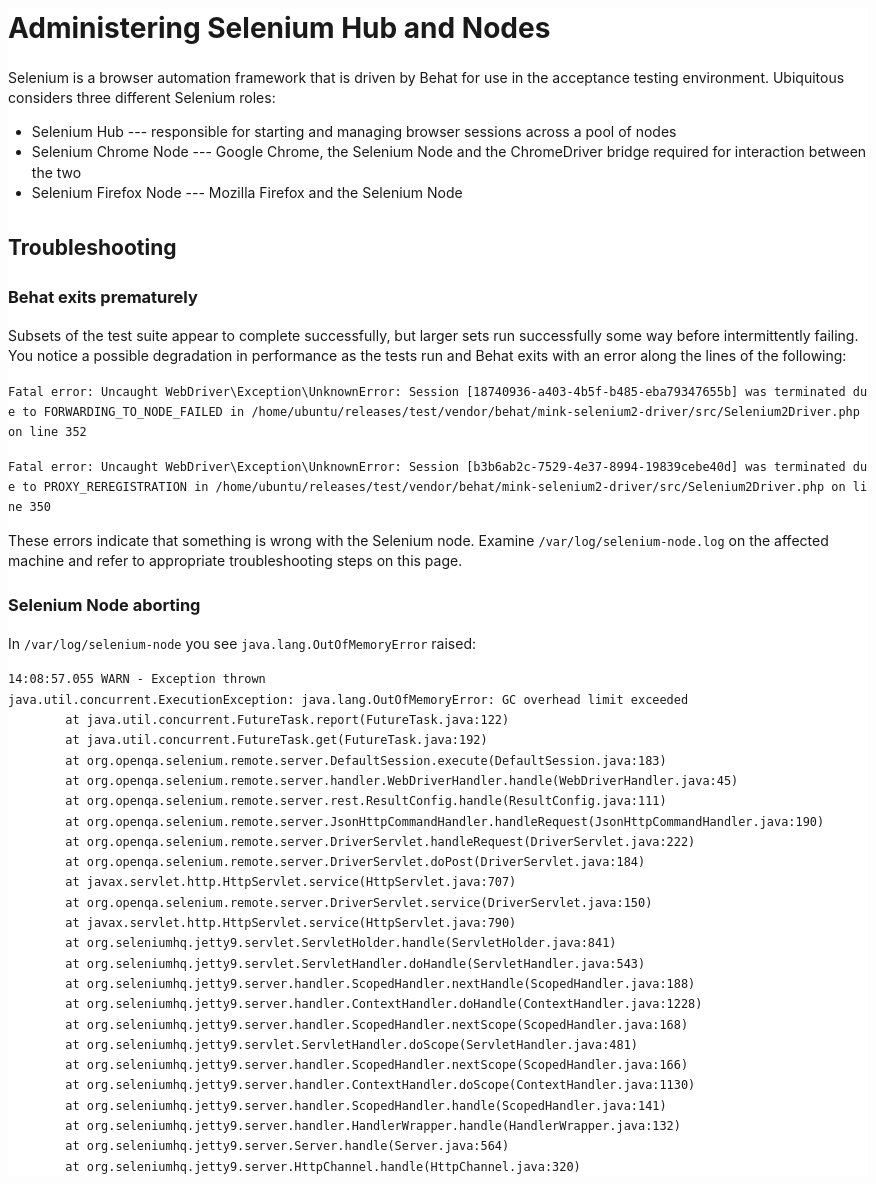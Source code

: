 # Administering Selenium Hub and Nodes

Selenium is a browser automation framework that is driven by Behat for use in the acceptance testing environment. Ubiquitous considers three different Selenium roles:

* Selenium Hub --- responsible for starting and managing browser sessions across a pool of nodes
* Selenium Chrome Node --- Google Chrome, the Selenium Node and the ChromeDriver bridge required for interaction between the two
* Selenium Firefox Node --- Mozilla Firefox and the Selenium Node

## Troubleshooting

### Behat exits prematurely

Subsets of the test suite appear to complete successfully, but larger sets run successfully some way before intermittently failing. You notice a possible degradation in performance as the tests run and Behat exits with an error along the lines of the following:

```
Fatal error: Uncaught WebDriver\Exception\UnknownError: Session [18740936-a403-4b5f-b485-eba79347655b] was terminated due to FORWARDING_TO_NODE_FAILED in /home/ubuntu/releases/test/vendor/behat/mink-selenium2-driver/src/Selenium2Driver.php on line 352
```

```
Fatal error: Uncaught WebDriver\Exception\UnknownError: Session [b3b6ab2c-7529-4e37-8994-19839cebe40d] was terminated due to PROXY_REREGISTRATION in /home/ubuntu/releases/test/vendor/behat/mink-selenium2-driver/src/Selenium2Driver.php on line 350
```

These errors indicate that something is wrong with the Selenium node. Examine `/var/log/selenium-node.log` on the affected machine and refer to appropriate troubleshooting steps on this page.

### Selenium Node aborting

In `/var/log/selenium-node` you see `java.lang.OutOfMemoryError` raised:

```
14:08:57.055 WARN - Exception thrown
java.util.concurrent.ExecutionException: java.lang.OutOfMemoryError: GC overhead limit exceeded
        at java.util.concurrent.FutureTask.report(FutureTask.java:122)
        at java.util.concurrent.FutureTask.get(FutureTask.java:192)
        at org.openqa.selenium.remote.server.DefaultSession.execute(DefaultSession.java:183)
        at org.openqa.selenium.remote.server.handler.WebDriverHandler.handle(WebDriverHandler.java:45)
        at org.openqa.selenium.remote.server.rest.ResultConfig.handle(ResultConfig.java:111)
        at org.openqa.selenium.remote.server.JsonHttpCommandHandler.handleRequest(JsonHttpCommandHandler.java:190)
        at org.openqa.selenium.remote.server.DriverServlet.handleRequest(DriverServlet.java:222)
        at org.openqa.selenium.remote.server.DriverServlet.doPost(DriverServlet.java:184)
        at javax.servlet.http.HttpServlet.service(HttpServlet.java:707)
        at org.openqa.selenium.remote.server.DriverServlet.service(DriverServlet.java:150)
        at javax.servlet.http.HttpServlet.service(HttpServlet.java:790)
        at org.seleniumhq.jetty9.servlet.ServletHolder.handle(ServletHolder.java:841)
        at org.seleniumhq.jetty9.servlet.ServletHandler.doHandle(ServletHandler.java:543)
        at org.seleniumhq.jetty9.server.handler.ScopedHandler.nextHandle(ScopedHandler.java:188)
        at org.seleniumhq.jetty9.server.handler.ContextHandler.doHandle(ContextHandler.java:1228)
        at org.seleniumhq.jetty9.server.handler.ScopedHandler.nextScope(ScopedHandler.java:168)
        at org.seleniumhq.jetty9.servlet.ServletHandler.doScope(ServletHandler.java:481)
        at org.seleniumhq.jetty9.server.handler.ScopedHandler.nextScope(ScopedHandler.java:166)
        at org.seleniumhq.jetty9.server.handler.ContextHandler.doScope(ContextHandler.java:1130)
        at org.seleniumhq.jetty9.server.handler.ScopedHandler.handle(ScopedHandler.java:141)
        at org.seleniumhq.jetty9.server.handler.HandlerWrapper.handle(HandlerWrapper.java:132)
        at org.seleniumhq.jetty9.server.Server.handle(Server.java:564)
        at org.seleniumhq.jetty9.server.HttpChannel.handle(HttpChannel.java:320)
```